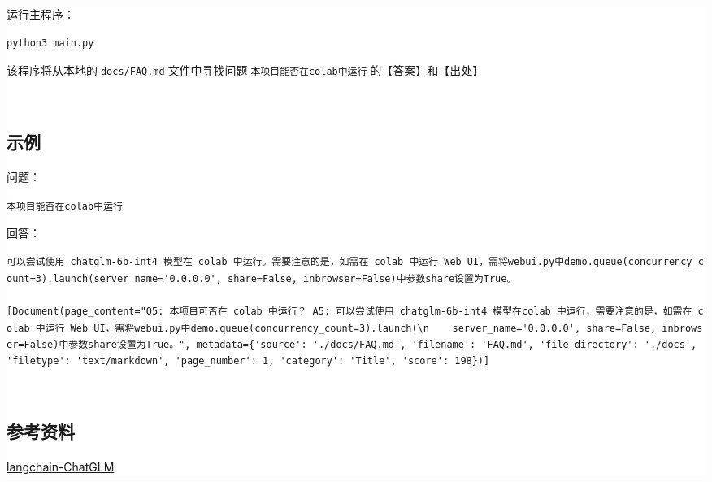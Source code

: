 运行主程序：
```bash
python3 main.py
```
该程序将从本地的 `docs/FAQ.md` 文件中寻找问题 `本项目能否在colab中运行` 的【答案】和【出处】



<br>

## 示例
问题：
```
本项目能否在colab中运行
```
回答：
```
可以尝试使用 chatglm-6b-int4 模型在 colab 中运行。需要注意的是，如需在 colab 中运行 Web UI，需将webui.py中demo.queue(concurrency_count=3).launch(server_name='0.0.0.0', share=False, inbrowser=False)中参数share设置为True。

[Document(page_content="Q5: 本项目可否在 colab 中运行？ A5: 可以尝试使用 chatglm-6b-int4 模型在colab 中运行，需要注意的是，如需在 colab 中运行 Web UI，需将webui.py中demo.queue(concurrency_count=3).launch(\n    server_name='0.0.0.0', share=False, inbrowser=False)中参数share设置为True。", metadata={'source': './docs/FAQ.md', 'filename': 'FAQ.md', 'file_directory': './docs', 'filetype': 'text/markdown', 'page_number': 1, 'category': 'Title', 'score': 198})]
```

<br>

## 参考资料
[langchain-ChatGLM](https://github.com/imClumsyPanda/langchain-ChatGLM)